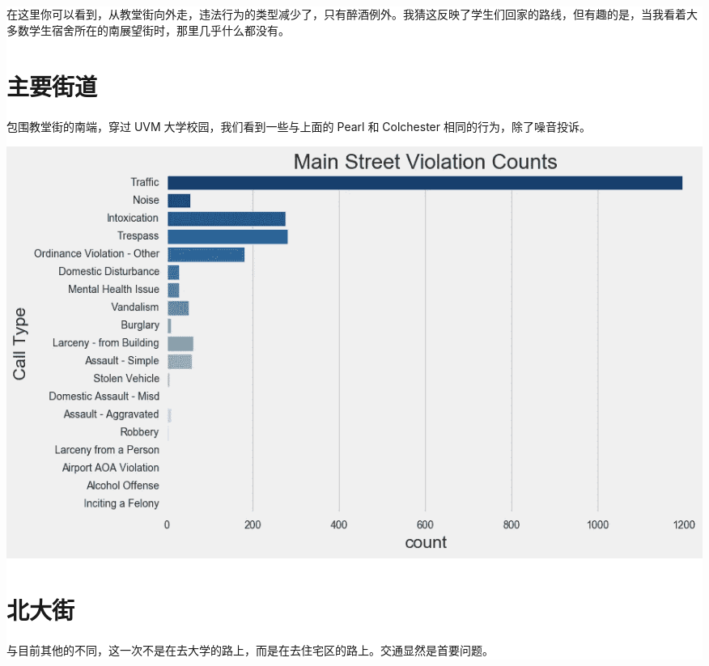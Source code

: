 在这里你可以看到，从教堂街向外走，违法行为的类型减少了，只有醉酒例外。我猜这反映了学生们回家的路线，但有趣的是，当我看着大多数学生宿舍所在的南展望街时，那里几乎什么都没有。

# 主要街道

包围教堂街的南端，穿过 UVM 大学校园，我们看到一些与上面的 Pearl 和 Colchester 相同的行为，除了噪音投诉。

![](img/a05af545b0ac9cd250ac518277384953.png)

# 北大街

与目前其他的不同，这一次不是在去大学的路上，而是在去住宅区的路上。交通显然是首要问题。
